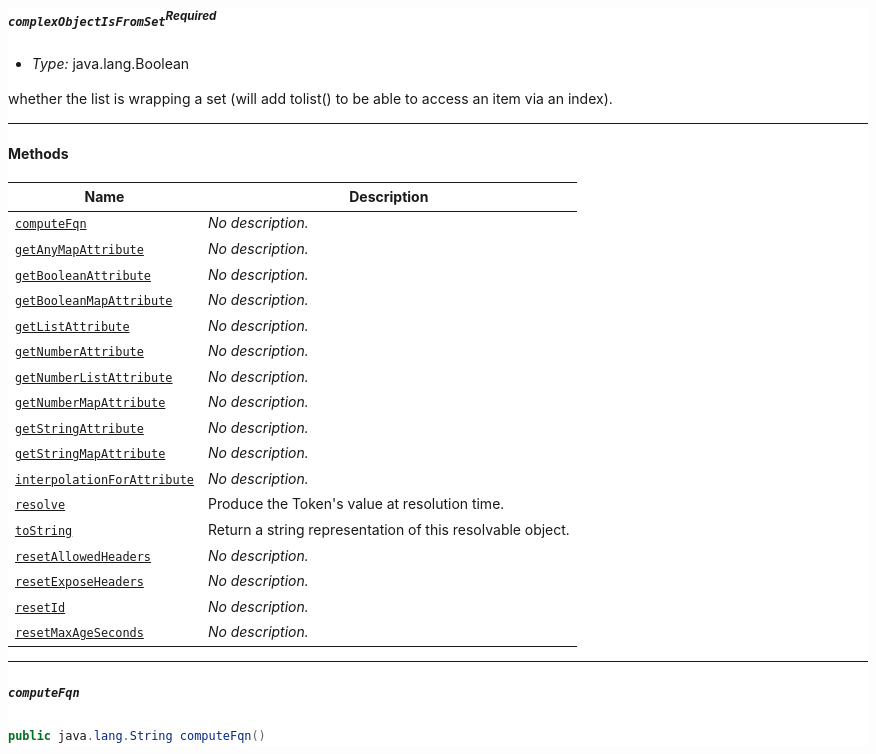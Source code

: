 ##### `complexObjectIsFromSet`<sup>Required</sup> <a name="complexObjectIsFromSet" id="@cdktf/provider-ionoscloud.s3BucketCorsConfiguration.S3BucketCorsConfigurationCorsRuleOutputReference.Initializer.parameter.complexObjectIsFromSet"></a>

- *Type:* java.lang.Boolean

whether the list is wrapping a set (will add tolist() to be able to access an item via an index).

---

#### Methods <a name="Methods" id="Methods"></a>

| **Name** | **Description** |
| --- | --- |
| <code><a href="#@cdktf/provider-ionoscloud.s3BucketCorsConfiguration.S3BucketCorsConfigurationCorsRuleOutputReference.computeFqn">computeFqn</a></code> | *No description.* |
| <code><a href="#@cdktf/provider-ionoscloud.s3BucketCorsConfiguration.S3BucketCorsConfigurationCorsRuleOutputReference.getAnyMapAttribute">getAnyMapAttribute</a></code> | *No description.* |
| <code><a href="#@cdktf/provider-ionoscloud.s3BucketCorsConfiguration.S3BucketCorsConfigurationCorsRuleOutputReference.getBooleanAttribute">getBooleanAttribute</a></code> | *No description.* |
| <code><a href="#@cdktf/provider-ionoscloud.s3BucketCorsConfiguration.S3BucketCorsConfigurationCorsRuleOutputReference.getBooleanMapAttribute">getBooleanMapAttribute</a></code> | *No description.* |
| <code><a href="#@cdktf/provider-ionoscloud.s3BucketCorsConfiguration.S3BucketCorsConfigurationCorsRuleOutputReference.getListAttribute">getListAttribute</a></code> | *No description.* |
| <code><a href="#@cdktf/provider-ionoscloud.s3BucketCorsConfiguration.S3BucketCorsConfigurationCorsRuleOutputReference.getNumberAttribute">getNumberAttribute</a></code> | *No description.* |
| <code><a href="#@cdktf/provider-ionoscloud.s3BucketCorsConfiguration.S3BucketCorsConfigurationCorsRuleOutputReference.getNumberListAttribute">getNumberListAttribute</a></code> | *No description.* |
| <code><a href="#@cdktf/provider-ionoscloud.s3BucketCorsConfiguration.S3BucketCorsConfigurationCorsRuleOutputReference.getNumberMapAttribute">getNumberMapAttribute</a></code> | *No description.* |
| <code><a href="#@cdktf/provider-ionoscloud.s3BucketCorsConfiguration.S3BucketCorsConfigurationCorsRuleOutputReference.getStringAttribute">getStringAttribute</a></code> | *No description.* |
| <code><a href="#@cdktf/provider-ionoscloud.s3BucketCorsConfiguration.S3BucketCorsConfigurationCorsRuleOutputReference.getStringMapAttribute">getStringMapAttribute</a></code> | *No description.* |
| <code><a href="#@cdktf/provider-ionoscloud.s3BucketCorsConfiguration.S3BucketCorsConfigurationCorsRuleOutputReference.interpolationForAttribute">interpolationForAttribute</a></code> | *No description.* |
| <code><a href="#@cdktf/provider-ionoscloud.s3BucketCorsConfiguration.S3BucketCorsConfigurationCorsRuleOutputReference.resolve">resolve</a></code> | Produce the Token's value at resolution time. |
| <code><a href="#@cdktf/provider-ionoscloud.s3BucketCorsConfiguration.S3BucketCorsConfigurationCorsRuleOutputReference.toString">toString</a></code> | Return a string representation of this resolvable object. |
| <code><a href="#@cdktf/provider-ionoscloud.s3BucketCorsConfiguration.S3BucketCorsConfigurationCorsRuleOutputReference.resetAllowedHeaders">resetAllowedHeaders</a></code> | *No description.* |
| <code><a href="#@cdktf/provider-ionoscloud.s3BucketCorsConfiguration.S3BucketCorsConfigurationCorsRuleOutputReference.resetExposeHeaders">resetExposeHeaders</a></code> | *No description.* |
| <code><a href="#@cdktf/provider-ionoscloud.s3BucketCorsConfiguration.S3BucketCorsConfigurationCorsRuleOutputReference.resetId">resetId</a></code> | *No description.* |
| <code><a href="#@cdktf/provider-ionoscloud.s3BucketCorsConfiguration.S3BucketCorsConfigurationCorsRuleOutputReference.resetMaxAgeSeconds">resetMaxAgeSeconds</a></code> | *No description.* |

---

##### `computeFqn` <a name="computeFqn" id="@cdktf/provider-ionoscloud.s3BucketCorsConfiguration.S3BucketCorsConfigurationCorsRuleOutputReference.computeFqn"></a>

```java
public java.lang.String computeFqn()
```
